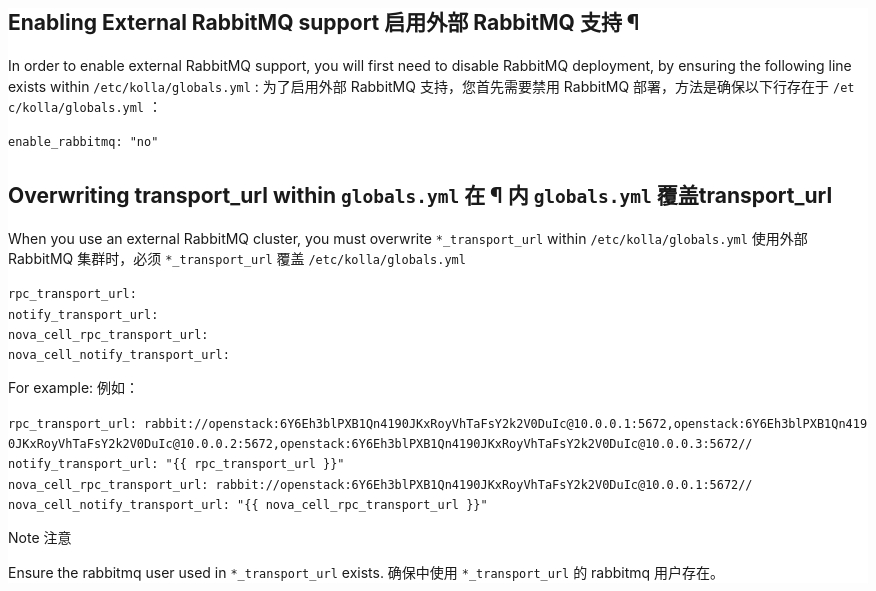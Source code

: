 ## Enabling External RabbitMQ support 启用外部 RabbitMQ 支持 ¶

In order to enable external RabbitMQ support, you will first need to disable RabbitMQ deployment, by ensuring the following line exists within `/etc/kolla/globals.yml` :
为了启用外部 RabbitMQ 支持，您首先需要禁用 RabbitMQ 部署，方法是确保以下行存在于 `/etc/kolla/globals.yml` ：

```
enable_rabbitmq: "no"
```

## Overwriting transport_url within `globals.yml` 在 ¶ 内 `globals.yml` 覆盖transport_url

When you use an external RabbitMQ cluster, you must overwrite `*_transport_url` within `/etc/kolla/globals.yml`
使用外部 RabbitMQ 集群时，必须 `*_transport_url` 覆盖 `/etc/kolla/globals.yml` 

```
rpc_transport_url:
notify_transport_url:
nova_cell_rpc_transport_url:
nova_cell_notify_transport_url:
```

For example: 例如：

```
rpc_transport_url: rabbit://openstack:6Y6Eh3blPXB1Qn4190JKxRoyVhTaFsY2k2V0DuIc@10.0.0.1:5672,openstack:6Y6Eh3blPXB1Qn4190JKxRoyVhTaFsY2k2V0DuIc@10.0.0.2:5672,openstack:6Y6Eh3blPXB1Qn4190JKxRoyVhTaFsY2k2V0DuIc@10.0.0.3:5672//
notify_transport_url: "{{ rpc_transport_url }}"
nova_cell_rpc_transport_url: rabbit://openstack:6Y6Eh3blPXB1Qn4190JKxRoyVhTaFsY2k2V0DuIc@10.0.0.1:5672//
nova_cell_notify_transport_url: "{{ nova_cell_rpc_transport_url }}"
```



 

Note 注意



Ensure the rabbitmq user used in `*_transport_url` exists.
确保中使用 `*_transport_url` 的 rabbitmq 用户存在。